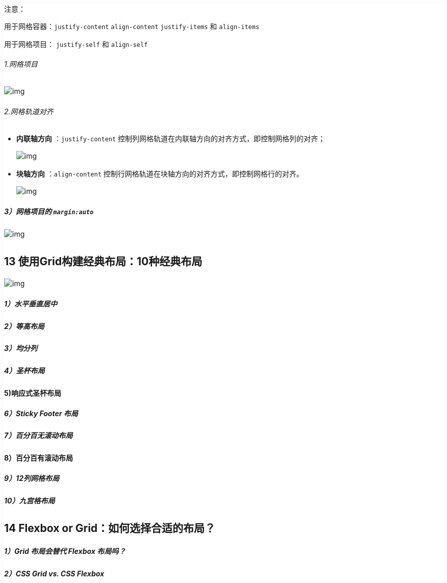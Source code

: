   注意：

  用于网格容器：`justify-content` `align-content` `justify-items` 和 `align-items` 

  用于网格项目： `justify-self` 和 `align-self`

######  1.网格项目

![img](https://p3-juejin.byteimg.com/tos-cn-i-k3u1fbpfcp/34f95b07e31d4bfe9805b51a6d2cc1e1~tplv-k3u1fbpfcp-zoom-in-crop-mark:3024:0:0:0.awebp)

######       2.网格轨道对齐

- **内联轴方向** ：`justify-content` 控制列网格轨道在内联轴方向的对齐方式，即控制网格列的对齐；

  ![img](https://p3-juejin.byteimg.com/tos-cn-i-k3u1fbpfcp/3db8586d00914a5db8fe5c825f38676b~tplv-k3u1fbpfcp-zoom-in-crop-mark:3024:0:0:0.awebp)

- **块轴方向** ：`align-content` 控制行网格轨道在块轴方向的对齐方式，即控制网格行的对齐。

  ![img](https://p3-juejin.byteimg.com/tos-cn-i-k3u1fbpfcp/89c6b387290941e2935ba6535e347df8~tplv-k3u1fbpfcp-zoom-in-crop-mark:3024:0:0:0.awebp)

##### 3）网格项目的 `margin:auto`

![img](https://p3-juejin.byteimg.com/tos-cn-i-k3u1fbpfcp/12da10c18ec84b17ba78fe1e6fe807e2~tplv-k3u1fbpfcp-zoom-in-crop-mark:3024:0:0:0.awebp)

## 13 使用Grid构建经典布局：10种经典布局

![img](https://p3-juejin.byteimg.com/tos-cn-i-k3u1fbpfcp/5edff371fb0644d99f4b34dd2dcfaccb~tplv-k3u1fbpfcp-zoom-in-crop-mark:3024:0:0:0.awebp)

##### 1）水平垂直居中

##### 2）等高布局

##### 3）均分列

##### 4）圣杯布局

**5)响应式圣杯布局**

##### 6）Sticky Footer 布局

##### 7）百分百无滚动布局

**8）百分百有滚动布局**

##### 9）12列网格布局

##### 10）九宫格布局

## 14 Flexbox or Grid：如何选择合适的布局？

##### 1）Grid 布局会替代 Flexbox 布局吗？

##### 2）CSS Grid vs. CSS Flexbox
